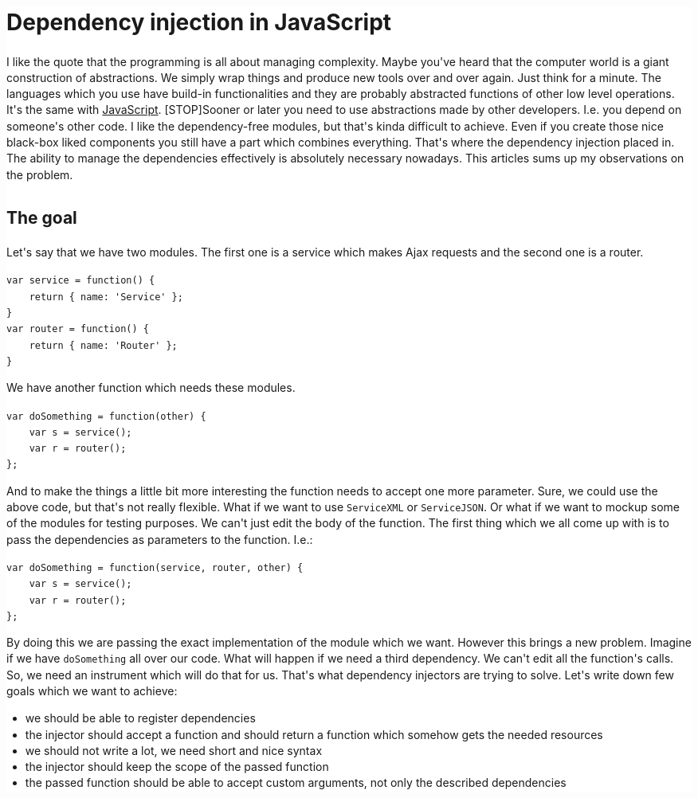# Dependency injection in JavaScript

I like the quote that the programming is all about managing complexity. Maybe you've heard that the computer world is a giant construction of abstractions. We simply wrap things and produce new tools over and over again. Just think for a minute. The languages which you use have build-in functionalities and they are probably abstracted functions of other low level operations. It's the same with [JavaScript](http://krasimirtsonev.com/blog/category/JavaScript). [STOP]Sooner or later you need to use abstractions made by other developers. I.e. you depend on someone's other code. I like the dependency-free modules, but that's kinda difficult to achieve. Even if you create those nice black-box liked components you still have a part which combines everything. That's where the dependency injection placed in. The ability to manage the dependencies effectively is absolutely necessary nowadays. This articles sums up my observations on the problem.

## The goal

Let's say that we have two modules. The first one is a service which makes Ajax requests and the second one is a router.

	var service = function() {
	    return { name: 'Service' };
	}
	var router = function() {
	    return { name: 'Router' };
	}

We have another function which needs these modules.

	var doSomething = function(other) {
	    var s = service();
	    var r = router();
	};

And to make the things a little bit more interesting the function needs to accept one more parameter. Sure, we could use the above code, but that's not really flexible. What if we want to use `ServiceXML` or `ServiceJSON`. Or what if we want to mockup some of the modules for testing purposes. We can't just edit the body of the function. The first thing which we all come up with is to pass the dependencies as parameters to the function. I.e.:

	var doSomething = function(service, router, other) {
		var s = service();
	    var r = router();
	};

By doing this we are passing the exact implementation of the module which we want. However this brings a new problem. Imagine if we have `doSomething` all over our code. What will happen if we need a third dependency. We can't edit all the function's calls. So, we need an instrument which will do that for us. That's what dependency injectors are trying to solve. Let's write down few goals which we want to achieve:

  - we should be able to register dependencies
  - the injector should accept a function and should return a function which somehow gets the needed resources
  - we should not write a lot, we need short and nice syntax
  - the injector should keep the scope of the passed function
  - the passed function should be able to accept custom arguments, not only the described dependencies

